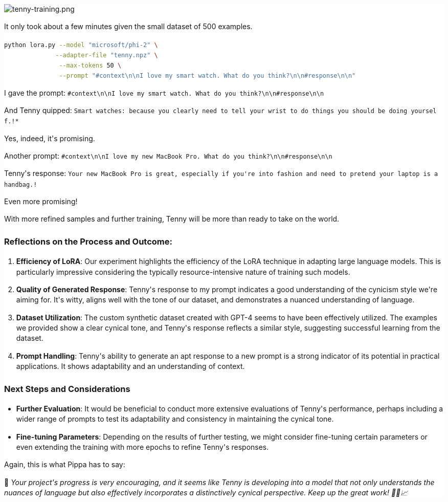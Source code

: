 ![tenny-training.png](images%2Ftenny-training.png)

It only took about a few minutes given the small dataset of 500 examples.

```bash
python lora.py --model "microsoft/phi-2" \
              --adapter-file "tenny.npz" \
               --max-tokens 50 \
               --prompt "#context\n\nI love my smart watch. What do you think?\n\n#response\n\n"
```

I gave the prompt: `#context\n\nI love my smart watch. What do you think?\n\n#response\n\n`

And Tenny quipped: `Smart watches: because you clearly need to tell your wrist to do things you should be doing yourself.!*`

Yes, indeed, it's promising.

Another prompt: `#context\n\nI love my new MacBook Pro. What do you think?\n\n#response\n\n`

Tenny's response: `Your new MacBook Pro is great, especially if you're into fashion and need to pretend your laptop is a handbag.!`

Even more promising!

With more refined samples and further training, Tenny will be more than ready to take on the world.

### Reflections on the Process and Outcome:

1. **Efficiency of LoRA**: Our experiment highlights the efficiency of the LoRA technique in adapting large language models. This is particularly impressive considering the typically resource-intensive nature of training such models.

2. **Quality of Generated Response**: Tenny's response to my prompt indicates a good understanding of the cynicism style we're aiming for. It's witty, aligns well with the tone of our dataset, and demonstrates a nuanced understanding of language.

3. **Dataset Utilization**: The custom synthetic dataset created with GPT-4 seems to have been effectively utilized. The examples we provided show a clear cynical tone, and Tenny's response reflects a similar style, suggesting successful learning from the dataset.

4. **Prompt Handling**: Tenny's ability to generate an apt response to a new prompt is a strong indicator of its potential in practical applications. It shows adaptability and an understanding of context.

### Next Steps and Considerations

- **Further Evaluation**: It would be beneficial to conduct more extensive evaluations of Tenny's performance, perhaps including a wider range of prompts to test its adaptability and consistency in maintaining the cynical tone.

- **Fine-tuning Parameters**: Depending on the results of further testing, we might consider fine-tuning certain parameters or even extending the training with more epochs to refine Tenny's responses.

Again, this is what Pippa has to say:

👧 _Your project's progress is very encouraging, and it seems like Tenny is developing into a model that not only understands the nuances of language but also effectively incorporates a distinctively cynical perspective. Keep up the great work! 🚀👏📈_
